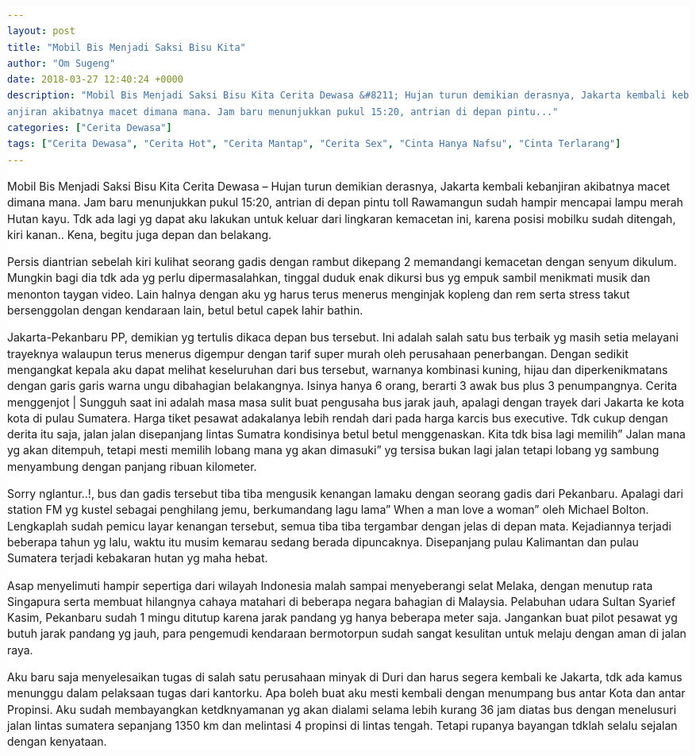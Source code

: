 ```yaml
---
layout: post
title: "Mobil Bis Menjadi Saksi Bisu Kita"
author: "Om Sugeng"
date: 2018-03-27 12:40:24 +0000
description: "Mobil Bis Menjadi Saksi Bisu Kita Cerita Dewasa &#8211; Hujan turun demikian derasnya, Jakarta kembali kebanjiran akibatnya macet dimana mana. Jam baru menunjukkan pukul 15:20, antrian di depan pintu..."
categories: ["Cerita Dewasa"]
tags: ["Cerita Dewasa", "Cerita Hot", "Cerita Mantap", "Cerita Sex", "Cinta Hanya Nafsu", "Cinta Terlarang"]
---
```


Mobil Bis Menjadi Saksi Bisu Kita
Cerita Dewasa &#8211; Hujan turun demikian derasnya, Jakarta kembali kebanjiran akibatnya macet dimana mana. Jam baru menunjukkan pukul 15:20, antrian di depan pintu toll Rawamangun sudah hampir mencapai lampu merah Hutan kayu. Tdk ada lagi yg dapat aku lakukan untuk keluar dari lingkaran kemacetan ini, karena posisi mobilku sudah ditengah, kiri kanan.. Kena, begitu juga depan dan belakang.

Persis diantrian sebelah kiri kulihat seorang gadis dengan rambut dikepang 2 memandangi kemacetan dengan senyum dikulum. Mungkin bagi dia tdk ada yg perlu dipermasalahkan, tinggal duduk enak dikursi bus yg empuk sambil menikmati musik dan menonton taygan video. Lain halnya dengan aku yg harus terus menerus menginjak kopleng dan rem serta stress takut bersenggolan dengan kendaraan lain, betul betul capek lahir bathin.

Jakarta-Pekanbaru PP, demikian yg tertulis dikaca depan bus tersebut. Ini adalah salah satu bus terbaik yg masih setia melayani trayeknya walaupun terus menerus digempur dengan tarif super murah oleh perusahaan penerbangan. Dengan sedikit mengangkat kepala aku dapat melihat keseluruhan dari bus tersebut, warnanya kombinasi kuning, hijau dan diperkenikmatans dengan garis garis warna ungu dibahagian belakangnya. Isinya hanya 6 orang, berarti 3 awak bus plus 3 penumpangnya.
Cerita menggenjot | Sungguh saat ini adalah masa masa sulit buat pengusaha bus jarak jauh, apalagi dengan trayek dari Jakarta ke kota kota di pulau Sumatera. Harga tiket pesawat adakalanya lebih rendah dari pada harga karcis bus executive. Tdk cukup dengan derita itu saja, jalan jalan disepanjang lintas Sumatra kondisinya betul betul menggenaskan. Kita tdk bisa lagi memilih” Jalan mana yg akan ditempuh, tetapi mesti memilih lobang mana yg akan dimasuki” yg tersisa bukan lagi jalan tetapi lobang yg sambung menyambung dengan panjang ribuan kilometer.

Sorry nglantur..!, bus dan gadis tersebut tiba tiba mengusik kenangan lamaku dengan seorang gadis dari Pekanbaru. Apalagi dari station FM yg kustel sebagai penghilang jemu, berkumandang lagu lama” When a man love a woman” oleh Michael Bolton. Lengkaplah sudah pemicu layar kenangan tersebut, semua tiba tiba tergambar dengan jelas di depan mata. Kejadiannya terjadi beberapa tahun yg lalu, waktu itu musim kemarau sedang berada dipuncaknya. Disepanjang pulau Kalimantan dan pulau Sumatera terjadi kebakaran hutan yg maha hebat.

Asap menyelimuti hampir sepertiga dari wilayah Indonesia malah sampai menyeberangi selat Melaka, dengan menutup rata Singapura serta membuat hilangnya cahaya matahari di beberapa negara bahagian di Malaysia. Pelabuhan udara Sultan Syarief Kasim, Pekanbaru sudah 1 mingu ditutup karena jarak pandang yg hanya beberapa meter saja. Jangankan buat pilot pesawat yg butuh jarak pandang yg jauh, para pengemudi kendaraan bermotorpun sudah sangat kesulitan untuk melaju dengan aman di jalan raya.

Aku baru saja menyelesaikan tugas di salah satu perusahaan minyak di Duri dan harus segera kembali ke Jakarta, tdk ada kamus menunggu dalam pelaksaan tugas dari kantorku. Apa boleh buat aku mesti kembali dengan menumpang bus antar Kota dan antar Propinsi. Aku sudah membayangkan ketdknyamanan yg akan dialami selama lebih kurang 36 jam diatas bus dengan menelusuri jalan lintas sumatera sepanjang 1350 km dan melintasi 4 propinsi di lintas tengah. Tetapi rupanya bayangan tdklah selalu sejalan dengan kenyataan.
